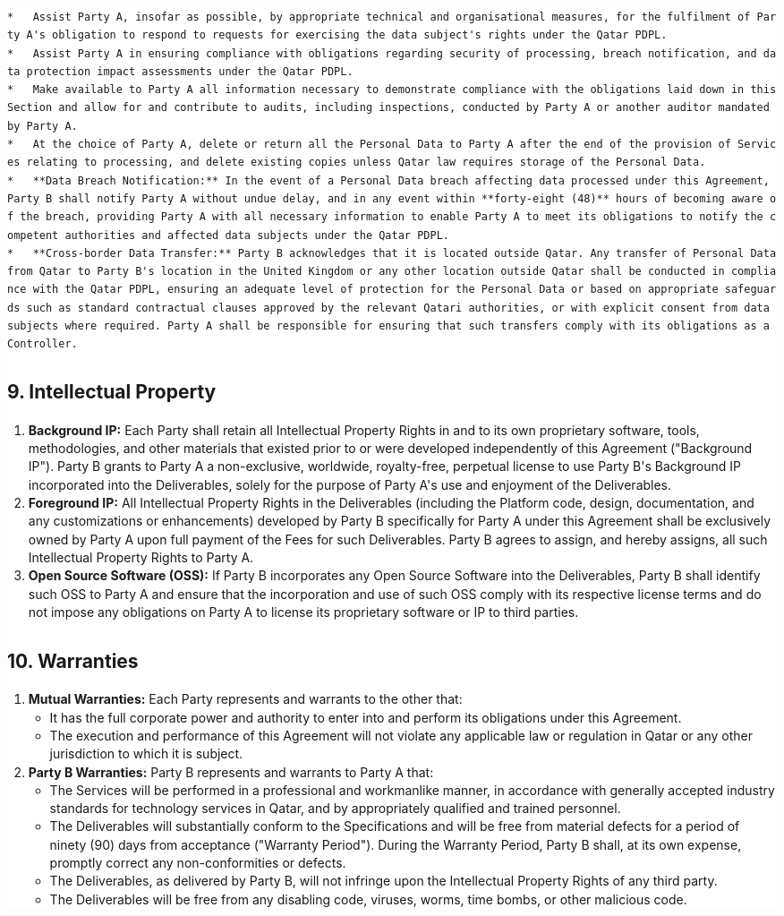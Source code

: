     *   Assist Party A, insofar as possible, by appropriate technical and organisational measures, for the fulfilment of Party A's obligation to respond to requests for exercising the data subject's rights under the Qatar PDPL.
    *   Assist Party A in ensuring compliance with obligations regarding security of processing, breach notification, and data protection impact assessments under the Qatar PDPL.
    *   Make available to Party A all information necessary to demonstrate compliance with the obligations laid down in this Section and allow for and contribute to audits, including inspections, conducted by Party A or another auditor mandated by Party A.
    *   At the choice of Party A, delete or return all the Personal Data to Party A after the end of the provision of Services relating to processing, and delete existing copies unless Qatar law requires storage of the Personal Data.
    *   **Data Breach Notification:** In the event of a Personal Data breach affecting data processed under this Agreement, Party B shall notify Party A without undue delay, and in any event within **forty-eight (48)** hours of becoming aware of the breach, providing Party A with all necessary information to enable Party A to meet its obligations to notify the competent authorities and affected data subjects under the Qatar PDPL.
    *   **Cross-border Data Transfer:** Party B acknowledges that it is located outside Qatar. Any transfer of Personal Data from Qatar to Party B's location in the United Kingdom or any other location outside Qatar shall be conducted in compliance with the Qatar PDPL, ensuring an adequate level of protection for the Personal Data or based on appropriate safeguards such as standard contractual clauses approved by the relevant Qatari authorities, or with explicit consent from data subjects where required. Party A shall be responsible for ensuring that such transfers comply with its obligations as a Controller.

## 9. Intellectual Property
1.  **Background IP:** Each Party shall retain all Intellectual Property Rights in and to its own proprietary software, tools, methodologies, and other materials that existed prior to or were developed independently of this Agreement ("Background IP"). Party B grants to Party A a non-exclusive, worldwide, royalty-free, perpetual license to use Party B's Background IP incorporated into the Deliverables, solely for the purpose of Party A's use and enjoyment of the Deliverables.
2.  **Foreground IP:** All Intellectual Property Rights in the Deliverables (including the Platform code, design, documentation, and any customizations or enhancements) developed by Party B specifically for Party A under this Agreement shall be exclusively owned by Party A upon full payment of the Fees for such Deliverables. Party B agrees to assign, and hereby assigns, all such Intellectual Property Rights to Party A.
3.  **Open Source Software (OSS):** If Party B incorporates any Open Source Software into the Deliverables, Party B shall identify such OSS to Party A and ensure that the incorporation and use of such OSS comply with its respective license terms and do not impose any obligations on Party A to license its proprietary software or IP to third parties.

## 10. Warranties
1.  **Mutual Warranties:** Each Party represents and warrants to the other that:
    *   It has the full corporate power and authority to enter into and perform its obligations under this Agreement.
    *   The execution and performance of this Agreement will not violate any applicable law or regulation in Qatar or any other jurisdiction to which it is subject.
2.  **Party B Warranties:** Party B represents and warrants to Party A that:
    *   The Services will be performed in a professional and workmanlike manner, in accordance with generally accepted industry standards for technology services in Qatar, and by appropriately qualified and trained personnel.
    *   The Deliverables will substantially conform to the Specifications and will be free from material defects for a period of ninety (90) days from acceptance ("Warranty Period"). During the Warranty Period, Party B shall, at its own expense, promptly correct any non-conformities or defects.
    *   The Deliverables, as delivered by Party B, will not infringe upon the Intellectual Property Rights of any third party.
    *   The Deliverables will be free from any disabling code, viruses, worms, time bombs, or other malicious code.
